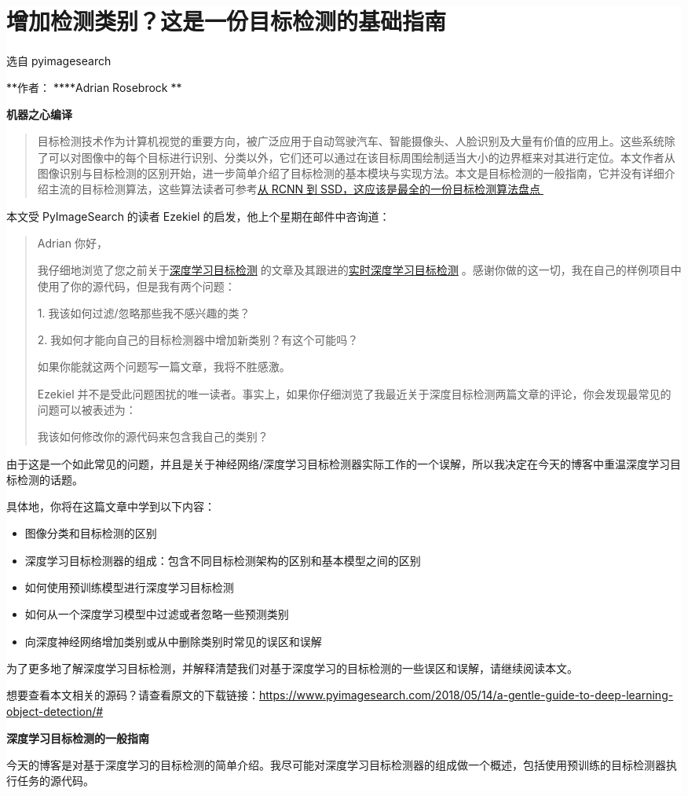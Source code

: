 # 增加检测类别？这是一份目标检测的基础指南

选自 pyimagesearch

**作者： ****Adrian Rosebrock **

**机器之心编译**

> 目标检测技术作为计算机视觉的重要方向，被广泛应用于自动驾驶汽车、智能摄像头、人脸识别及大量有价值的应用上。这些系统除了可以对图像中的每个目标进行识别、分类以外，它们还可以通过在该目标周围绘制适当大小的边界框来对其进行定位。本文作者从图像识别与目标检测的区别开始，进一步简单介绍了目标检测的基本模块与实现方法。本文是目标检测的一般指南，它并没有详细介绍主流的目标检测算法，这些算法读者可参考[从 RCNN 到 SSD，这应该是最全的一份目标检测算法盘点 ](https://mp.weixin.qq.com/s?__biz=MzA3MzI4MjgzMw==&mid=2650741534&idx=1&sn=02dc164ffcedbf22124b97841ba67fe5&chksm=871adf60b06d567690fa2328b161c012a464687768e50f812a51b5533a7d68b99af1cf8f02b8&scene=21#wechat_redirect)

本文受 PyImageSearch 的读者 Ezekiel 的启发，他上个星期在邮件中咨询道：

> Adrian 你好，
> 
> 我仔细地浏览了您之前关于[深度学习目标检测](https://mp.weixin.qq.com/s?__biz=MzA3MzI4MjgzMw==&mid=2650731098&idx=2&sn=833275efb1b49db7c0469b84fce21fc4&chksm=871b3624b06cbf32c343a6f8a7d128f5a5e92df3da8d994b59069ee48e9edae2a0f708c1be0b&scene=21#wechat_redirect) 的文章及其跟进的[实时深度学习目标检测](https://mp.weixin.qq.com/s?__biz=MzA3MzI4MjgzMw==&mid=2650741123&idx=4&sn=11b3d4e9d07a010bcbc445a456960580&chksm=871addfdb06d54ebe030c1fb91e85e7ab51927a853644fcbf4e03c2b8550f250cdd73363964e&scene=21#wechat_redirect) 。感谢你做的这一切，我在自己的样例项目中使用了你的源代码，但是我有两个问题：
> 
> 1\. 我该如何过滤/忽略那些我不感兴趣的类？
> 
> 2\. 我如何才能向自己的目标检测器中增加新类别？有这个可能吗？
> 
> 如果你能就这两个问题写一篇文章，我将不胜感激。
> 
> Ezekiel 并不是受此问题困扰的唯一读者。事实上，如果你仔细浏览了我最近关于深度目标检测两篇文章的评论，你会发现最常见的问题可以被表述为：
> 
> 我该如何修改你的源代码来包含我自己的类别？

由于这是一个如此常见的问题，并且是关于神经网络/深度学习目标检测器实际工作的一个误解，所以我决定在今天的博客中重温深度学习目标检测的话题。

具体地，你将在这篇文章中学到以下内容：

*   图像分类和目标检测的区别

*   深度学习目标检测器的组成：包含不同目标检测架构的区别和基本模型之间的区别

*   如何使用预训练模型进行深度学习目标检测

*   如何从一个深度学习模型中过滤或者忽略一些预测类别

*   向深度神经网络增加类别或从中删除类别时常见的误区和误解

为了更多地了解深度学习目标检测，并解释清楚我们对基于深度学习的目标检测的一些误区和误解，请继续阅读本文。

想要查看本文相关的源码？请查看原文的下载链接：https://www.pyimagesearch.com/2018/05/14/a-gentle-guide-to-deep-learning-object-detection/#

**深度学习目标检测的一般指南**

今天的博客是对基于深度学习的目标检测的简单介绍。我尽可能对深度学习目标检测器的组成做一个概述，包括使用预训练的目标检测器执行任务的源代码。
